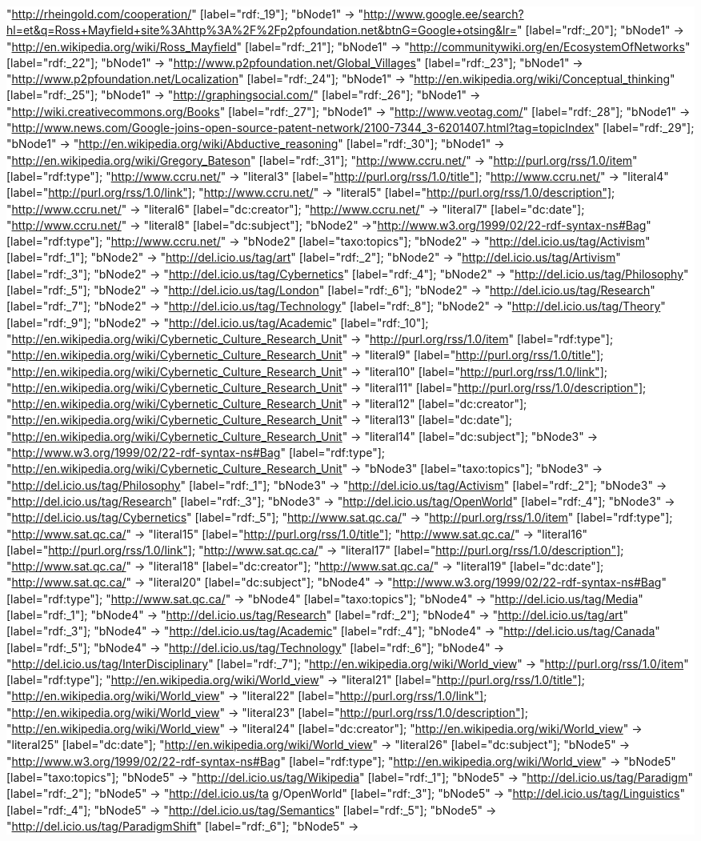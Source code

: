 "http://rheingold.com/cooperation/" [label="rdf:_19"]; "bNode1" -> "http://www.google.ee/search?hl=et&q=Ross+Mayfield+site%3Ahttp%3A%2F%2Fp2pfoundation.net&btnG=Google+otsing&lr=" [label="rdf:_20"]; "bNode1" -> "http://en.wikipedia.org/wiki/Ross_Mayfield" [label="rdf:_21"]; "bNode1" -> "http://communitywiki.org/en/EcosystemOfNetworks" [label="rdf:_22"]; "bNode1" -> "http://www.p2pfoundation.net/Global_Villages" [label="rdf:_23"]; "bNode1" -> "http://www.p2pfoundation.net/Localization" [label="rdf:_24"]; "bNode1" -> "http://en.wikipedia.org/wiki/Conceptual_thinking" [label="rdf:_25"]; "bNode1" -> "http://graphingsocial.com/" [label="rdf:_26"]; "bNode1" -> "http://wiki.creativecommons.org/Books" [label="rdf:_27"]; "bNode1" -> "http://www.veotag.com/" [label="rdf:_28"]; "bNode1" -> "http://www.news.com/Google-joins-open-source-patent-network/2100-7344_3-6201407.html?tag=topicIndex" [label="rdf:_29"]; "bNode1" -> "http://en.wikipedia.org/wiki/Abductive_reasoning" [label="rdf:_30"]; "bNode1" -> "http://en.wikipedia.org/wiki/Gregory_Bateson" [label="rdf:_31"]; "http://www.ccru.net/" -> "http://purl.org/rss/1.0/item" [label="rdf:type"]; "http://www.ccru.net/" -> "literal3" [label="http://purl.org/rss/1.0/title"]; "http://www.ccru.net/" -> "literal4" [label="http://purl.org/rss/1.0/link"]; "http://www.ccru.net/" -> "literal5" [label="http://purl.org/rss/1.0/description"]; "http://www.ccru.net/" -> "literal6" [label="dc:creator"]; "http://www.ccru.net/" -> "literal7" [label="dc:date"]; "http://www.ccru.net/" -> "literal8" [label="dc:subject"]; "bNode2" ->"http://www.w3.org/1999/02/22-rdf-syntax-ns#Bag" [label="rdf:type"]; "http://www.ccru.net/" -> "bNode2" [label="taxo:topics"]; "bNode2" -> "http://del.icio.us/tag/Activism" [label="rdf:_1"]; "bNode2" -> "http://del.icio.us/tag/art" [label="rdf:_2"]; "bNode2" -> "http://del.icio.us/tag/Artivism" [label="rdf:_3"]; "bNode2" -> "http://del.icio.us/tag/Cybernetics" [label="rdf:_4"]; "bNode2" -> "http://del.icio.us/tag/Philosophy" [label="rdf:_5"]; "bNode2" -> "http://del.icio.us/tag/London" [label="rdf:_6"]; "bNode2" -> "http://del.icio.us/tag/Research" [label="rdf:_7"]; "bNode2" -> "http://del.icio.us/tag/Technology" [label="rdf:_8"]; "bNode2" -> "http://del.icio.us/tag/Theory" [label="rdf:_9"]; "bNode2" -> "http://del.icio.us/tag/Academic" [label="rdf:_10"]; "http://en.wikipedia.org/wiki/Cybernetic_Culture_Research_Unit" -> "http://purl.org/rss/1.0/item" [label="rdf:type"]; "http://en.wikipedia.org/wiki/Cybernetic_Culture_Research_Unit" -> "literal9" [label="http://purl.org/rss/1.0/title"]; "http://en.wikipedia.org/wiki/Cybernetic_Culture_Research_Unit" -> "literal10" [label="http://purl.org/rss/1.0/link"]; "http://en.wikipedia.org/wiki/Cybernetic_Culture_Research_Unit" -> "literal11" [label="http://purl.org/rss/1.0/description"]; "http://en.wikipedia.org/wiki/Cybernetic_Culture_Research_Unit" -> "literal12" [label="dc:creator"]; "http://en.wikipedia.org/wiki/Cybernetic_Culture_Research_Unit" -> "literal13" [label="dc:date"]; "http://en.wikipedia.org/wiki/Cybernetic_Culture_Research_Unit" -> "literal14" [label="dc:subject"]; "bNode3" -> "http://www.w3.org/1999/02/22-rdf-syntax-ns#Bag" [label="rdf:type"]; "http://en.wikipedia.org/wiki/Cybernetic_Culture_Research_Unit" -> "bNode3" [label="taxo:topics"]; "bNode3" -> "http://del.icio.us/tag/Philosophy" [label="rdf:_1"]; "bNode3" -> "http://del.icio.us/tag/Activism" [label="rdf:_2"]; "bNode3" -> "http://del.icio.us/tag/Research" [label="rdf:_3"]; "bNode3" -> "http://del.icio.us/tag/OpenWorld" [label="rdf:_4"]; "bNode3" -> "http://del.icio.us/tag/Cybernetics" [label="rdf:_5"]; "http://www.sat.qc.ca/" -> "http://purl.org/rss/1.0/item" [label="rdf:type"]; "http://www.sat.qc.ca/" -> "literal15" [label="http://purl.org/rss/1.0/title"]; "http://www.sat.qc.ca/" -> "literal16" [label="http://purl.org/rss/1.0/link"]; "http://www.sat.qc.ca/" -> "literal17" [label="http://purl.org/rss/1.0/description"]; "http://www.sat.qc.ca/" -> "literal18" [label="dc:creator"]; "http://www.sat.qc.ca/" -> "literal19" [label="dc:date"]; "http://www.sat.qc.ca/" -> "literal20" [label="dc:subject"]; "bNode4" -> "http://www.w3.org/1999/02/22-rdf-syntax-ns#Bag" [label="rdf:type"]; "http://www.sat.qc.ca/" -> "bNode4" [label="taxo:topics"]; "bNode4" -> "http://del.icio.us/tag/Media" [label="rdf:_1"]; "bNode4" -> "http://del.icio.us/tag/Research" [label="rdf:_2"]; "bNode4" -> "http://del.icio.us/tag/art" [label="rdf:_3"]; "bNode4" -> "http://del.icio.us/tag/Academic" [label="rdf:_4"]; "bNode4" -> "http://del.icio.us/tag/Canada" [label="rdf:_5"]; "bNode4" -> "http://del.icio.us/tag/Technology" [label="rdf:_6"]; "bNode4" -> "http://del.icio.us/tag/InterDisciplinary" [label="rdf:_7"]; "http://en.wikipedia.org/wiki/World_view" -> "http://purl.org/rss/1.0/item" [label="rdf:type"]; "http://en.wikipedia.org/wiki/World_view" -> "literal21" [label="http://purl.org/rss/1.0/title"]; "http://en.wikipedia.org/wiki/World_view" -> "literal22" [label="http://purl.org/rss/1.0/link"]; "http://en.wikipedia.org/wiki/World_view" -> "literal23" [label="http://purl.org/rss/1.0/description"]; "http://en.wikipedia.org/wiki/World_view" -> "literal24" [label="dc:creator"]; "http://en.wikipedia.org/wiki/World_view" -> "literal25" [label="dc:date"]; "http://en.wikipedia.org/wiki/World_view" -> "literal26" [label="dc:subject"]; "bNode5" -> "http://www.w3.org/1999/02/22-rdf-syntax-ns#Bag" [label="rdf:type"]; "http://en.wikipedia.org/wiki/World_view" -> "bNode5" [label="taxo:topics"]; "bNode5" -> "http://del.icio.us/tag/Wikipedia" [label="rdf:_1"]; "bNode5" -> "http://del.icio.us/tag/Paradigm" [label="rdf:_2"]; "bNode5" -> "http://del.icio.us/ta g/OpenWorld" [label="rdf:_3"]; "bNode5" -> "http://del.icio.us/tag/Linguistics" [label="rdf:_4"]; "bNode5" -> "http://del.icio.us/tag/Semantics" [label="rdf:_5"]; "bNode5" -> "http://del.icio.us/tag/ParadigmShift" [label="rdf:_6"]; "bNode5" ->